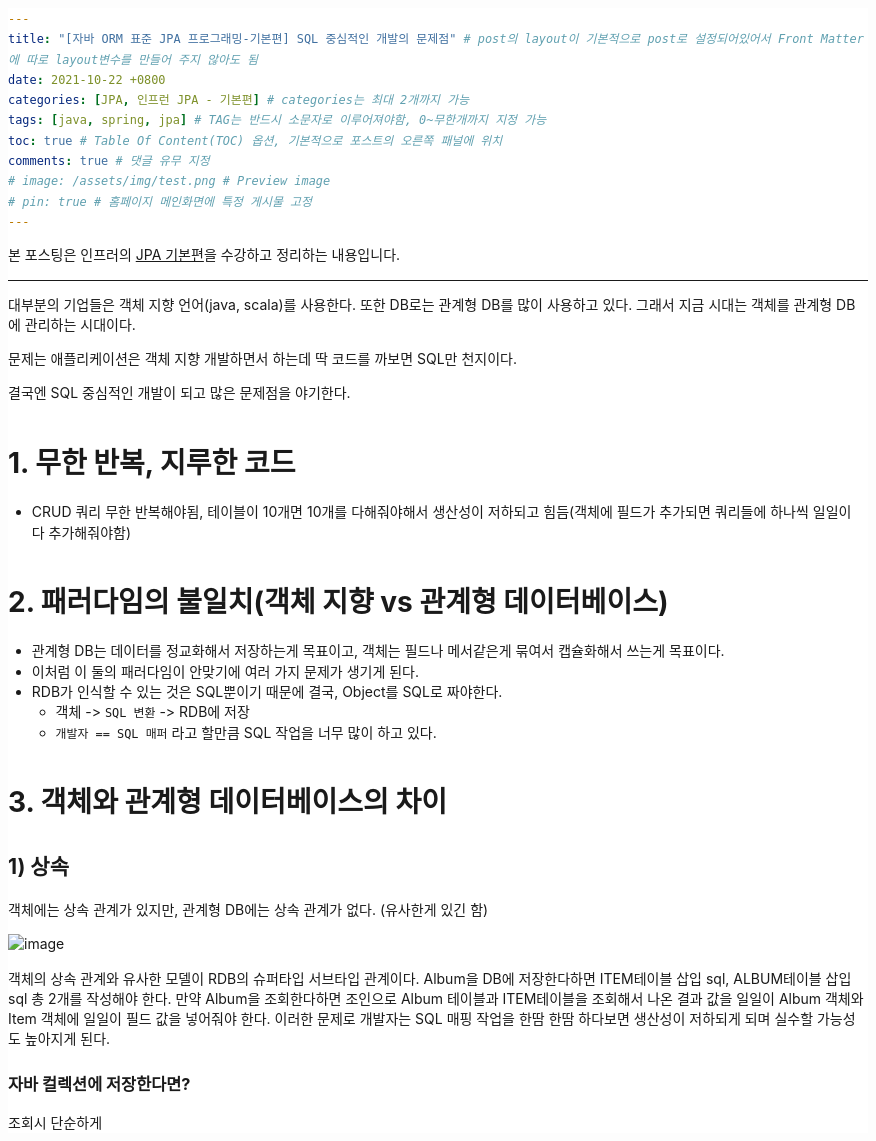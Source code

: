 ```yaml
---
title: "[자바 ORM 표준 JPA 프로그래밍-기본편] SQL 중심적인 개발의 문제점" # post의 layout이 기본적으로 post로 설정되어있어서 Front Matter에 따로 layout변수를 만들어 주지 않아도 됨
date: 2021-10-22 +0800
categories: [JPA, 인프런 JPA - 기본편] # categories는 최대 2개까지 가능
tags: [java, spring, jpa] # TAG는 반드시 소문자로 이루어져야함, 0~무한개까지 지정 가능
toc: true # Table Of Content(TOC) 옵션, 기본적으로 포스트의 오른쪽 패널에 위치
comments: true # 댓글 유무 지정
# image: /assets/img/test.png # Preview image
# pin: true # 홈페이지 메인화면에 특정 게시물 고정
---
```


본 포스팅은 인프러의 [JPA 기본편](https://www.inflearn.com/course/ORM-JPA-Basic#)을 수강하고 정리하는 내용입니다.

<hr>

대부분의 기업들은 객체 지향 언어(java, scala)를 사용한다. 또한 DB로는 관계형 DB를 많이 사용하고 있다. 그래서 지금 시대는 객체를 관계형 DB에 관리하는 시대이다.

문제는 애플리케이션은 객체 지향 개발하면서 하는데 딱 코드를 까보면 SQL만 천지이다.

결국엔 SQL 중심적인 개발이 되고 많은 문제점을 야기한다.

# 1. 무한 반복, 지루한 코드
- CRUD 쿼리 무한 반복해야됨, 테이블이 10개면 10개를 다해줘야해서 생산성이 저하되고 힘듬(객체에 필드가 추가되면 쿼리들에 하나씩 일일이 다 추가해줘야함)

# 2. 패러다임의 불일치(객체 지향 vs 관계형 데이터베이스)
- 관계형 DB는 데이터를 정교화해서 저장하는게 목표이고, 객체는 필드나 메서같은게 묶여서 캡슐화해서 쓰는게 목표이다.
- 이처럼 이 둘의 패러다임이 안맞기에 여러 가지 문제가 생기게 된다.
- RDB가 인식할 수 있는 것은 SQL뿐이기 때문에 결국, Object를 SQL로 짜야한다.
  - 객체 -> `SQL 변환` -> RDB에 저장
  - `개발자 == SQL 매퍼` 라고 할만큼 SQL 작업을 너무 많이 하고 있다.

# 3. 객체와 관계형 데이터베이스의 차이
## 1) 상속
객체에는 상속 관계가 있지만, 관계형 DB에는 상속 관계가 없다. (유사한게 있긴 함)

![image](https://user-images.githubusercontent.com/44339530/138618495-15f34690-6c20-4c0a-a232-5f798a4d2a66.png)

객체의 상속 관계와 유사한 모델이 RDB의 슈퍼타입 서브타입 관계이다. Album을 DB에 저장한다하면 ITEM테이블 삽입 sql, ALBUM테이블 삽입 sql 총 2개를 작성해야 한다.
만약 Album을 조회한다하면 조인으로 Album 테이블과 ITEM테이블을 조회해서 나온 결과 값을 일일이 Album 객체와 Item 객체에 일일이 필드 값을 넣어줘야 한다. 이러한 문제로 개발자는 SQL 매핑 작업을 한땀 한땀 하다보면 생산성이 저하되게 되며 실수할 가능성도 높아지게 된다.

### 자바 컬렉션에 저장한다면?
조회시 단순하게 

